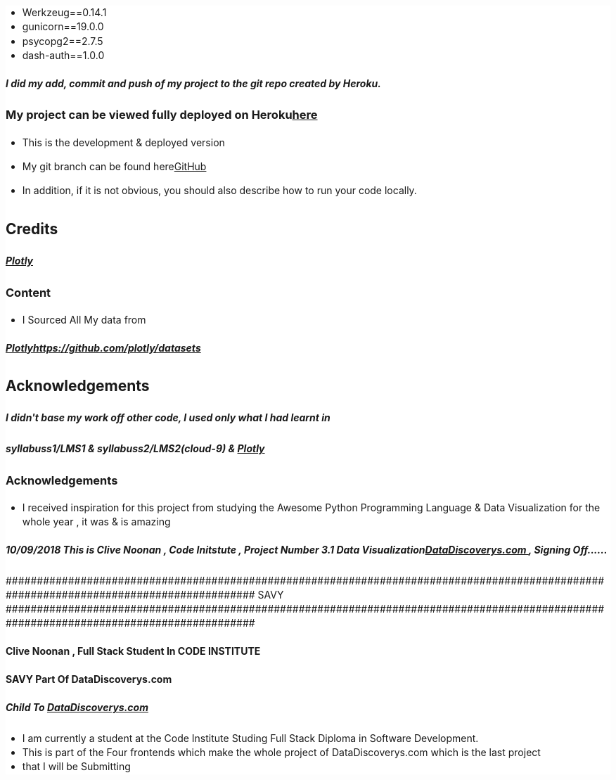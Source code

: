 - Werkzeug==0.14.1
- gunicorn==19.0.0
- psycopg2==2.7.5
- dash-auth==1.0.0

##### I did my add, commit and push of my project to the git repo created by Heroku.
### My project can be viewed fully deployed on Heroku[here](https://clives-plotly-dash-board.herokuapp.com/)

- This is the development & deployed version
- My git branch can be found here[GitHub](https://github.com/90t/my_dash_app.git)

- In addition, if it is not obvious, you should also describe how to run your code locally.


## Credits
##### [Plotly](https://plot.ly/)

### Content
- I Sourced All My data from 
##### [Plotlyhttps://github.com/plotly/datasets](https://github.com/plotly/datasets)


## Acknowledgements
##### I didn't base my work off other code, I used only what I had learnt in
##### syllabuss1/LMS1 & syllabuss2/LMS2(cloud-9) & [Plotly](https://plot.ly/)

### Acknowledgements
- I received inspiration for this project from studying the Awesome Python Programming Language & Data Visualization for the whole year , it was & is amazing
##### 10/09/2018 This is Clive Noonan , Code Initstute , Project Number 3.1 Data Visualization[DataDiscoverys.com ](https://datadiscoverys.com/) , Signing Off......


########################################################################################################################################
                                                              SAVY 
########################################################################################################################################
#### Clive Noonan , Full Stack Student In CODE INSTITUTE
#### SAVY Part Of DataDiscoverys.com
##### Child To [DataDiscoverys.com ](https://datadiscoverys.com/)
- I am currently a student at the Code Institute Studing Full Stack Diploma in Software Development. 
- This is part of the Four frontends which make the whole project of DataDiscoverys.com which is the last project
- that I will be Submitting
